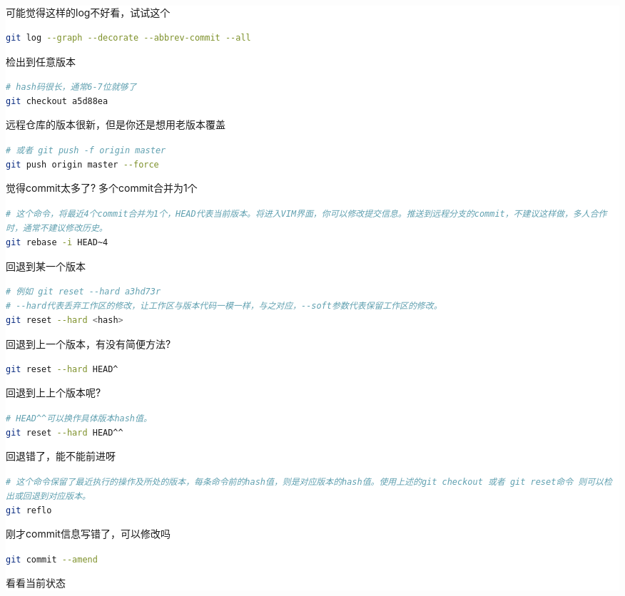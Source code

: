 可能觉得这样的log不好看，试试这个

```bash
git log --graph --decorate --abbrev-commit --all
```

检出到任意版本

```bash
# hash码很长，通常6-7位就够了
git checkout a5d88ea
```

远程仓库的版本很新，但是你还是想用老版本覆盖

```bash
# 或者 git push -f origin master 
git push origin master --force
```

觉得commit太多了? 多个commit合并为1个

```bash
# 这个命令，将最近4个commit合并为1个，HEAD代表当前版本。将进入VIM界面，你可以修改提交信息。推送到远程分支的commit，不建议这样做，多人合作时，通常不建议修改历史。
git rebase -i HEAD~4
```

回退到某一个版本

```bash
# 例如 git reset --hard a3hd73r
# --hard代表丢弃工作区的修改，让工作区与版本代码一模一样，与之对应，--soft参数代表保留工作区的修改。
git reset --hard <hash>
```

回退到上一个版本，有没有简便方法?

```bash
git reset --hard HEAD^
```

回退到上上个版本呢?

```bash
# HEAD^^可以换作具体版本hash值。
git reset --hard HEAD^^  
```

回退错了，能不能前进呀

```bash
# 这个命令保留了最近执行的操作及所处的版本，每条命令前的hash值，则是对应版本的hash值。使用上述的git checkout 或者 git reset命令 则可以检出或回退到对应版本。
git reflo
```

刚才commit信息写错了，可以修改吗

```bash
git commit --amend
```

看看当前状态
